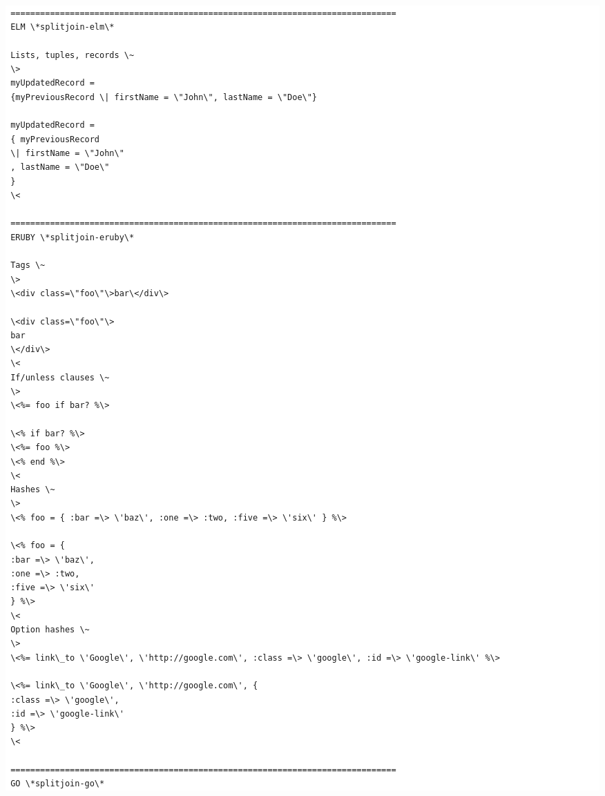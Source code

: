     ==============================================================================
     ELM \*splitjoin-elm\*
     
     Lists, tuples, records \~
     \>
     myUpdatedRecord =
     {myPreviousRecord \| firstName = \"John\", lastName = \"Doe\"}
     
     myUpdatedRecord =
     { myPreviousRecord
     \| firstName = \"John\"
     , lastName = \"Doe\"
     }
     \<
     
     ==============================================================================
     ERUBY \*splitjoin-eruby\*
     
     Tags \~
     \>
     \<div class=\"foo\"\>bar\</div\>
     
     \<div class=\"foo\"\>
     bar
     \</div\>
     \<
     If/unless clauses \~
     \>
     \<%= foo if bar? %\>
     
     \<% if bar? %\>
     \<%= foo %\>
     \<% end %\>
     \<
     Hashes \~
     \>
     \<% foo = { :bar =\> \'baz\', :one =\> :two, :five =\> \'six\' } %\>
     
     \<% foo = {
     :bar =\> \'baz\',
     :one =\> :two,
     :five =\> \'six\'
     } %\>
     \<
     Option hashes \~
     \>
     \<%= link\_to \'Google\', \'http://google.com\', :class =\> \'google\', :id =\> \'google-link\' %\>
     
     \<%= link\_to \'Google\', \'http://google.com\', {
     :class =\> \'google\',
     :id =\> \'google-link\'
     } %\>
     \<
     
     ==============================================================================
     GO \*splitjoin-go\*
     